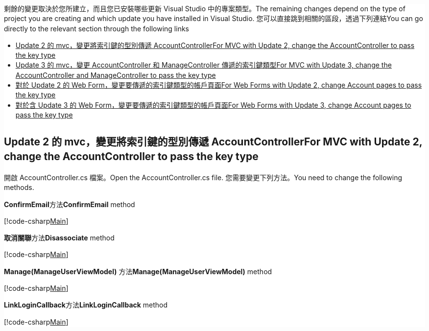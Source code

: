 <span data-ttu-id="c95a1-159">剩餘的變更取決於您所建立，而且您已安裝哪些更新 Visual Studio 中的專案類型。</span><span class="sxs-lookup"><span data-stu-id="c95a1-159">The remaining changes depend on the type of project you are creating and which update you have installed in Visual Studio.</span></span> <span data-ttu-id="c95a1-160">您可以直接跳到相關的區段，透過下列連結</span><span class="sxs-lookup"><span data-stu-id="c95a1-160">You can go directly to the relevant section through the following links</span></span>

- [<span data-ttu-id="c95a1-161">Update 2 的 mvc，變更將索引鍵的型別傳遞 AccountController</span><span class="sxs-lookup"><span data-stu-id="c95a1-161">For MVC with Update 2, change the AccountController to pass the key type</span></span>](#mvcupdate2)
- [<span data-ttu-id="c95a1-162">Update 3 的 mvc，變更 AccountController 和 ManageController 傳遞的索引鍵類型</span><span class="sxs-lookup"><span data-stu-id="c95a1-162">For MVC with Update 3, change the AccountController and ManageController to pass the key type</span></span>](#mvcupdate3)
- [<span data-ttu-id="c95a1-163">對於 Update 2 的 Web Form，變更要傳遞的索引鍵類型的帳戶頁面</span><span class="sxs-lookup"><span data-stu-id="c95a1-163">For Web Forms with Update 2, change Account pages to pass the key type</span></span>](#webformsupdate2)
- [<span data-ttu-id="c95a1-164">對於含 Update 3 的 Web Form，變更要傳遞的索引鍵類型的帳戶頁面</span><span class="sxs-lookup"><span data-stu-id="c95a1-164">For Web Forms with Update 3, change Account pages to pass the key type</span></span>](#webformsupdate3)

<a id="mvcupdate2"></a>
## <a name="for-mvc-with-update-2-change-the-accountcontroller-to-pass-the-key-type"></a><span data-ttu-id="c95a1-165">Update 2 的 mvc，變更將索引鍵的型別傳遞 AccountController</span><span class="sxs-lookup"><span data-stu-id="c95a1-165">For MVC with Update 2, change the AccountController to pass the key type</span></span>

<span data-ttu-id="c95a1-166">開啟 AccountController.cs 檔案。</span><span class="sxs-lookup"><span data-stu-id="c95a1-166">Open the AccountController.cs file.</span></span> <span data-ttu-id="c95a1-167">您需要變更下列方法。</span><span class="sxs-lookup"><span data-stu-id="c95a1-167">You need to change the following methods.</span></span>

<span data-ttu-id="c95a1-168">**ConfirmEmail**方法</span><span class="sxs-lookup"><span data-stu-id="c95a1-168">**ConfirmEmail** method</span></span>

[!code-csharp[Main](change-primary-key-for-users-in-aspnet-identity/samples/sample9.cs?highlight=1,3)]

<span data-ttu-id="c95a1-169">**取消關聯**方法</span><span class="sxs-lookup"><span data-stu-id="c95a1-169">**Disassociate** method</span></span>

[!code-csharp[Main](change-primary-key-for-users-in-aspnet-identity/samples/sample10.cs?highlight=5,9)]

<span data-ttu-id="c95a1-170">**Manage(ManageUserViewModel)** 方法</span><span class="sxs-lookup"><span data-stu-id="c95a1-170">**Manage(ManageUserViewModel)** method</span></span>

[!code-csharp[Main](change-primary-key-for-users-in-aspnet-identity/samples/sample11.cs?highlight=11,17,41)]

<span data-ttu-id="c95a1-171">**LinkLoginCallback**方法</span><span class="sxs-lookup"><span data-stu-id="c95a1-171">**LinkLoginCallback** method</span></span>

[!code-csharp[Main](change-primary-key-for-users-in-aspnet-identity/samples/sample12.cs?highlight=10)]

